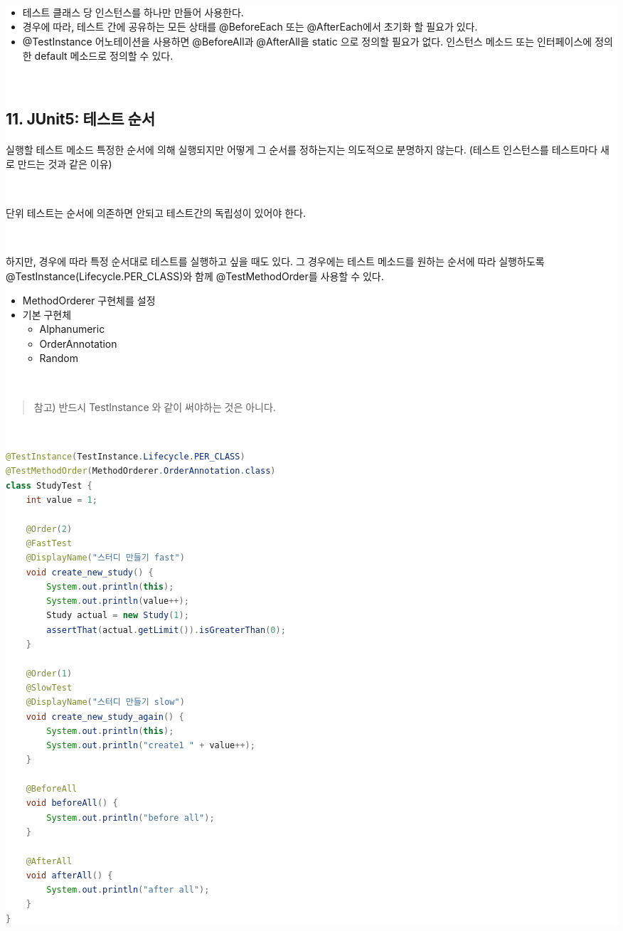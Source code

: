 - 테스트 클래스 당 인스턴스를 하나만 만들어 사용한다.
- 경우에 따라, 테스트 간에 공유하는 모든 상태를 @BeforeEach 또는 @AfterEach에서 초기화 할 필요가 있다.
- @TestInstance 어노테이션을 사용하면 @BeforeAll과 @AfterAll을 static 으로 정의할 필요가 없다. 인스턴스 메소드 또는 인터페이스에 정의한 default 메소드로 정의할 수 있다.

<br>

## 11. JUnit5: 테스트 순서

실행할 테스트 메소드 특정한 순서에 의해 실행되지만 어떻게 그 순서를 정하는지는 의도적으로 분명하지 않는다. (테스트 인스턴스를 테스트마다 새로 만드는 것과 같은 이유)

<br>

단위 테스트는 순서에 의존하면 안되고 테스트간의 독립성이 있어야 한다.

<br>

하지만, 경우에 따라 특정 순서대로 테스트를 실행하고 싶을 때도 있다. 그 경우에는 테스트 메소드를 원하는 순서에 따라 실행하도록 @TestInstance(Lifecycle.PER_CLASS)와 함께 @TestMethodOrder를 사용할 수 있다.

- MethodOrderer 구현체를 설정
- 기본 구현체
    - Alphanumeric
    - OrderAnnotation
    - Random

<br>

> 참고) 반드시 TestInstance 와 같이 써야하는 것은 아니다.
>

<br>

```java
@TestInstance(TestInstance.Lifecycle.PER_CLASS)
@TestMethodOrder(MethodOrderer.OrderAnnotation.class)
class StudyTest {
    int value = 1;

    @Order(2)
    @FastTest
    @DisplayName("스터디 만들기 fast")
    void create_new_study() {
        System.out.println(this);
        System.out.println(value++);
        Study actual = new Study(1);
        assertThat(actual.getLimit()).isGreaterThan(0);
    }

    @Order(1)
    @SlowTest
    @DisplayName("스터디 만들기 slow")
    void create_new_study_again() {
        System.out.println(this);
        System.out.println("create1 " + value++);
    }

    @BeforeAll
    void beforeAll() {
        System.out.println("before all");
    }

    @AfterAll
    void afterAll() {
        System.out.println("after all");
    }
}
```
